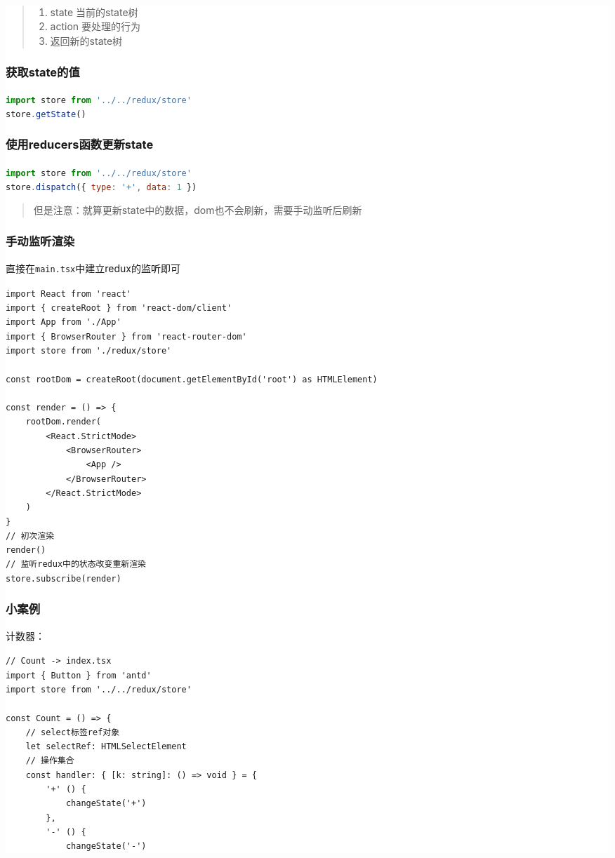 > 1. state 当前的state树
> 2. action 要处理的行为
> 3. 返回新的state树

### 获取state的值

```js
import store from '../../redux/store'
store.getState()
```

### 使用reducers函数更新state

```js
import store from '../../redux/store'
store.dispatch({ type: '+', data: 1 })
```

> 但是注意：就算更新state中的数据，dom也不会刷新，需要手动监听后刷新

### 手动监听渲染

直接在`main.tsx`中建立redux的监听即可

```tsx
import React from 'react'
import { createRoot } from 'react-dom/client'
import App from './App'
import { BrowserRouter } from 'react-router-dom'
import store from './redux/store'

const rootDom = createRoot(document.getElementById('root') as HTMLElement)

const render = () => {
    rootDom.render(
        <React.StrictMode>
            <BrowserRouter>
                <App />
            </BrowserRouter>
        </React.StrictMode>
    )
}
// 初次渲染
render()
// 监听redux中的状态改变重新渲染
store.subscribe(render)
```

### 小案例

计数器：

```tsx
// Count -> index.tsx
import { Button } from 'antd'
import store from '../../redux/store'

const Count = () => {
    // select标签ref对象
    let selectRef: HTMLSelectElement
    // 操作集合
    const handler: { [k: string]: () => void } = {
        '+' () {
            changeState('+')
        },
        '-' () {
            changeState('-')
```